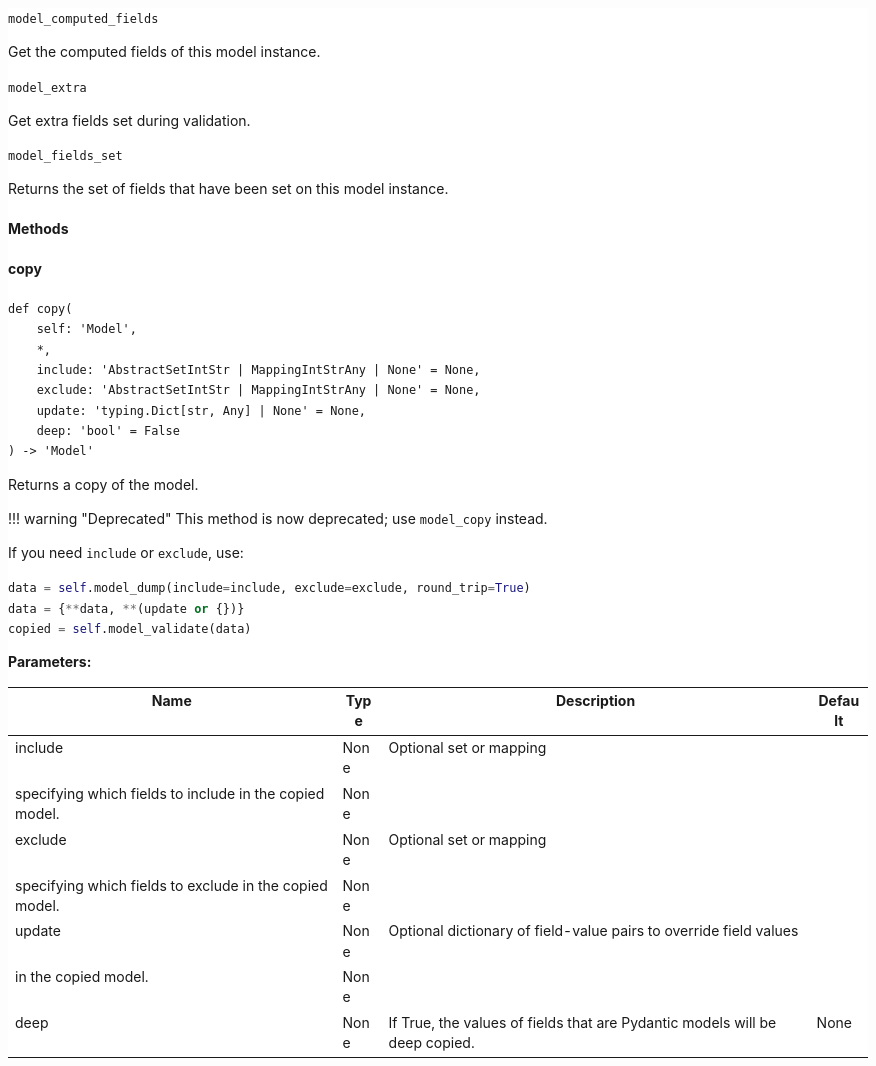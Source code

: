 ```python3
model_computed_fields
```

Get the computed fields of this model instance.

```python3
model_extra
```

Get extra fields set during validation.

```python3
model_fields_set
```

Returns the set of fields that have been set on this model instance.

#### Methods

    
#### copy

```python3
def copy(
    self: 'Model',
    *,
    include: 'AbstractSetIntStr | MappingIntStrAny | None' = None,
    exclude: 'AbstractSetIntStr | MappingIntStrAny | None' = None,
    update: 'typing.Dict[str, Any] | None' = None,
    deep: 'bool' = False
) -> 'Model'
```

    
Returns a copy of the model.

!!! warning "Deprecated"
    This method is now deprecated; use `model_copy` instead.

If you need `include` or `exclude`, use:

```py
data = self.model_dump(include=include, exclude=exclude, round_trip=True)
data = {**data, **(update or {})}
copied = self.model_validate(data)
```

**Parameters:**

| Name | Type | Description | Default |
|---|---|---|---|
| include | None | Optional set or mapping
specifying which fields to include in the copied model. | None |
| exclude | None | Optional set or mapping
specifying which fields to exclude in the copied model. | None |
| update | None | Optional dictionary of field-value pairs to override field values
in the copied model. | None |
| deep | None | If True, the values of fields that are Pydantic models will be deep copied. | None |
